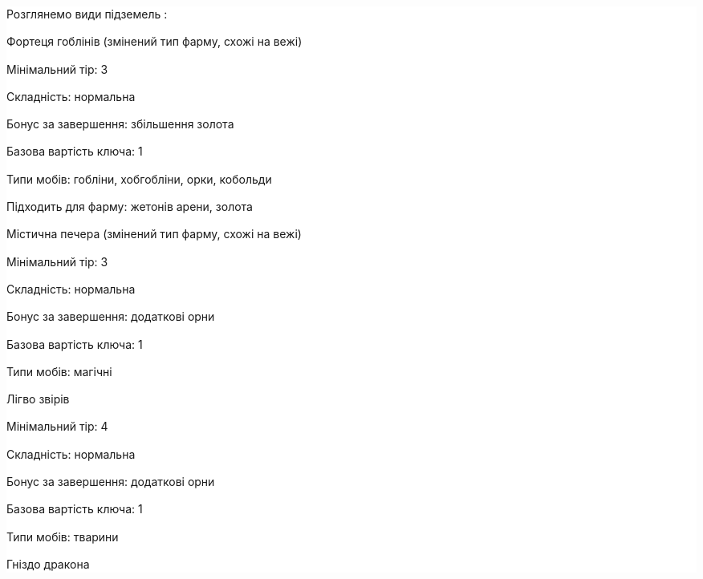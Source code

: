 






Розглянемо види підземель :







Фортеця гоблінів (змінений тип фарму, схожі на вежі)

Мінімальний тір: 3 

Складність: нормальна 

Бонус за завершення: збільшення золота 

Базова вартість ключа: 1 

Типи мобів: гобліни, хобгобліни, орки, кобольди

Підходить для фарму: жетонів арени, золота









Містична печера (змінений тип фарму, схожі на вежі)

 Мінімальний тір: 3 

Складність: нормальна 

Бонус за завершення: додаткові орни 

Базова вартість ключа: 1 

Типи мобів: магічні









Лігво звірів 

Мінімальний тір: 4 

Складність: нормальна 

Бонус за завершення: додаткові орни 

Базова вартість ключа: 1 

Типи мобів: тварини







Гніздо дракона 
